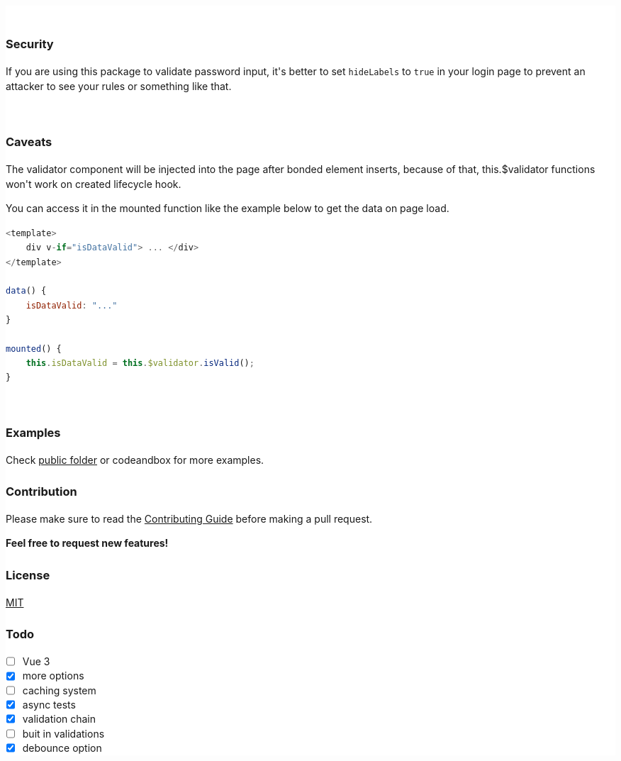 <br />

### Security
If you are using this package to validate password input, it's better to set `hideLabels` to `true`  in your login page to prevent an attacker to see your rules or something like that.

<br />

### Caveats
The validator component will be injected into the page after bonded element inserts, because of that, this.$validator functions won't work on created lifecycle hook.

You can access it in the mounted function like the example below to get the data on page load.
```javascript
<template>
    div v-if="isDataValid"> ... </div>
</template>

data() {
    isDataValid: "..."
}

mounted() {
    this.isDataValid = this.$validator.isValid();
}

```

<br />

### Examples
Check [public folder](https://github.com/mediv0/vue-input-validator/tree/master/public)  or  codeandbox for more examples.


### Contribution

Please make sure to read the [Contributing Guide](https://github.com/mediv0/v-bucket/blob/master/.github/contributing.md) before making a pull request.

**Feel free to request new features!**

### License

[MIT](http://opensource.org/licenses/MIT)

### Todo

-   [ ] Vue 3
-   [x] more options
-   [ ] caching system 
-   [x] async tests
-   [x] validation chain
-   [ ] buit in validations
-   [x] debounce option

